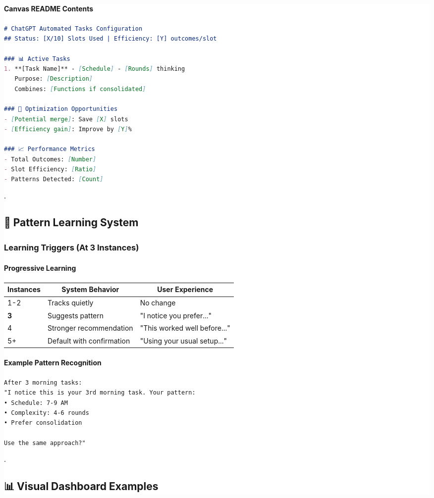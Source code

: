 #### Canvas README Contents
```markdown
# ChatGPT Automated Tasks Configuration
## Status: [X/10] Slots Used | Efficiency: [Y] outcomes/slot

### 📊 Active Tasks
1. **[Task Name]** - [Schedule] - [Rounds] thinking
   Purpose: [Description]
   Combines: [Functions if consolidated]

### 📄 Optimization Opportunities
- [Potential merge]: Save [X] slots
- [Efficiency gain]: Improve by [Y]%

### 📈 Performance Metrics
- Total Outcomes: [Number]
- Slot Efficiency: [Ratio]
- Patterns Detected: [Count]
```

.

<a id="pattern-learning-system"></a>
## 📄 Pattern Learning System

### Learning Triggers (At 3 Instances)

#### Progressive Learning
| Instances | System Behavior | User Experience |
|-----------|----------------|-----------------|
| 1-2 | Tracks quietly | No change |
| **3** | Suggests pattern | "I notice you prefer..." |
| 4 | Stronger recommendation | "This worked well before..." |
| 5+ | Default with confirmation | "Using your usual setup..." |

#### Example Pattern Recognition
```
After 3 morning tasks:
"I notice this is your 3rd morning task. Your pattern:
• Schedule: 7-9 AM
• Complexity: 4-6 rounds
• Prefer consolidation

Use the same approach?"
```

.

<a id="visual-dashboard-examples"></a>
## 📊 Visual Dashboard Examples
